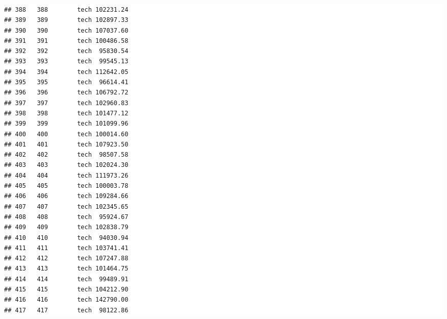     ## 388   388        tech 102231.24
    ## 389   389        tech 102897.33
    ## 390   390        tech 107037.60
    ## 391   391        tech 100486.58
    ## 392   392        tech  95830.54
    ## 393   393        tech  99545.13
    ## 394   394        tech 112642.05
    ## 395   395        tech  96614.41
    ## 396   396        tech 106792.72
    ## 397   397        tech 102960.83
    ## 398   398        tech 101477.12
    ## 399   399        tech 101099.96
    ## 400   400        tech 100014.60
    ## 401   401        tech 107923.50
    ## 402   402        tech  98507.58
    ## 403   403        tech 102024.30
    ## 404   404        tech 111973.26
    ## 405   405        tech 100003.78
    ## 406   406        tech 109284.66
    ## 407   407        tech 102345.65
    ## 408   408        tech  95924.67
    ## 409   409        tech 102838.79
    ## 410   410        tech  94030.94
    ## 411   411        tech 103741.41
    ## 412   412        tech 107247.88
    ## 413   413        tech 101464.75
    ## 414   414        tech  99489.91
    ## 415   415        tech 104212.90
    ## 416   416        tech 142790.00
    ## 417   417        tech  98122.86
